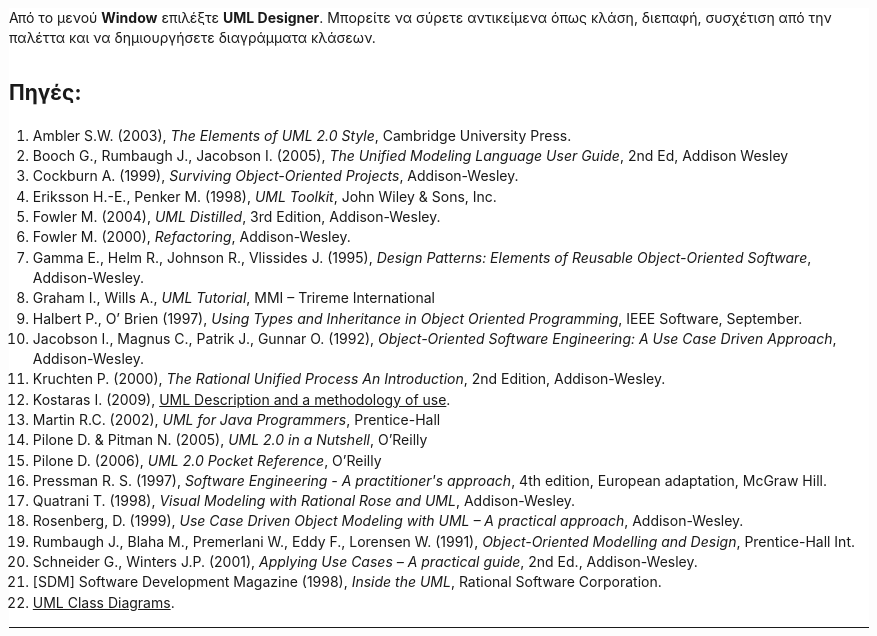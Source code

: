 Από το μενού **Window** επιλέξτε **UML Designer**. Μπορείτε να σύρετε αντικείμενα όπως κλάση, διεπαφή, συσχέτιση από την παλέττα και να δημιουργήσετε διαγράμματα κλάσεων.
 
## Πηγές:
1. Ambler S.W. (2003), _The Elements of UML 2.0 Style_, Cambridge University Press.
1. Booch G., Rumbaugh  J., Jacobson I. (2005), _The Unified Modeling Language User Guide_, 2nd Ed, Addison Wesley
1. Cockburn A. (1999), _Surviving Object-Oriented Projects_, Addison-Wesley.
1. Eriksson H.-E., Penker M. (1998), _UML Toolkit_, John Wiley & Sons, Inc.
1. Fowler M. (2004), _UML Distilled_, 3rd Edition, Addison-Wesley.
1. Fowler M. (2000), _Refactoring_, Addison-Wesley.
1. Gamma E., Helm R., Johnson R., Vlissides J. (1995), _Design Patterns: Elements of Reusable Object-Oriented Software_, Addison-Wesley.
1. Graham I., Wills A., _UML Tutorial_, MMI – Trireme International
1. Halbert P., O’ Brien (1997), _Using Types and Inheritance in Object Oriented Programming_, IEEE Software, September.
1. Jacobson I., Magnus C., Patrik J., Gunnar O. (1992), _Object-Oriented Software Engineering: A Use Case Driven Approach_, Addison-Wesley.
1. Kruchten P. (2000), _The Rational Unified Process An Introduction_, 2nd Edition, Addison-Wesley.
1. Kostaras I. (2009), [UML Description and a methodology of use](http://umlmethod.freeservers.com/).
1. Martin R.C. (2002), _UML for Java Programmers_, Prentice-Hall
1. Pilone D. & Pitman N. (2005), _UML 2.0 in a Nutshell_, O’Reilly
1. Pilone D. (2006), _UML 2.0 Pocket Reference_, O’Reilly
1. Pressman R. S. (1997), _Software Engineering - A practitioner's approach_, 4th edition, European adaptation, McGraw Hill.
1. Quatrani T. (1998), _Visual Modeling with Rational Rose and UML_, Addison-Wesley.
1. Rosenberg, D. (1999), _Use Case Driven Object Modeling with UML – A practical approach_, Addison-Wesley.
1. Rumbaugh J., Blaha M., Premerlani W., Eddy F., Lorensen W. (1991), _Object-Oriented Modelling and Design_, Prentice-Hall Int.
1. Schneider G., Winters J.P. (2001), _Applying Use Cases – A practical guide_, 2nd Ed., Addison-Wesley.
1. [SDM] Software Development Magazine (1998), _Inside the UML_, Rational Software Corporation.
1. [UML Class Diagrams](http://javaboutique.internet.com/articles/AJ/UML/).

---